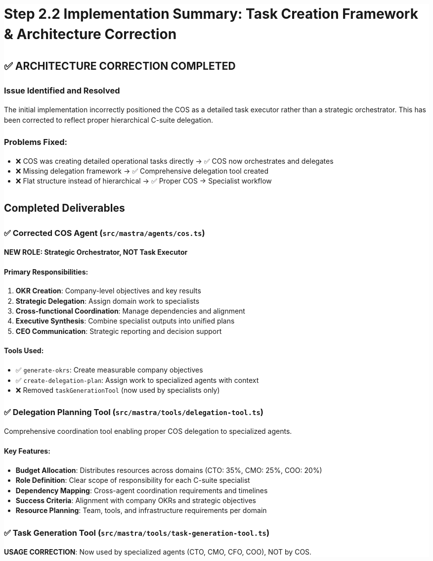 # Step 2.2 Implementation Summary: Task Creation Framework & Architecture Correction

## ✅ ARCHITECTURE CORRECTION COMPLETED

### **Issue Identified and Resolved**
The initial implementation incorrectly positioned the COS as a detailed task executor rather than a strategic orchestrator. This has been corrected to reflect proper hierarchical C-suite delegation.

### **Problems Fixed:**
- ❌ COS was creating detailed operational tasks directly → ✅ COS now orchestrates and delegates
- ❌ Missing delegation framework → ✅ Comprehensive delegation tool created
- ❌ Flat structure instead of hierarchical → ✅ Proper COS → Specialist workflow

## Completed Deliverables

### ✅ **Corrected COS Agent** (`src/mastra/agents/cos.ts`)

**NEW ROLE: Strategic Orchestrator, NOT Task Executor**

#### **Primary Responsibilities:**
1. **OKR Creation**: Company-level objectives and key results
2. **Strategic Delegation**: Assign domain work to specialists  
3. **Cross-functional Coordination**: Manage dependencies and alignment
4. **Executive Synthesis**: Combine specialist outputs into unified plans
5. **CEO Communication**: Strategic reporting and decision support

#### **Tools Used:**
- ✅ `generate-okrs`: Create measurable company objectives
- ✅ `create-delegation-plan`: Assign work to specialized agents with context
- ❌ Removed `taskGenerationTool` (now used by specialists only)

### ✅ **Delegation Planning Tool** (`src/mastra/tools/delegation-tool.ts`)

Comprehensive coordination tool enabling proper COS delegation to specialized agents.

#### **Key Features:**
- **Budget Allocation**: Distributes resources across domains (CTO: 35%, CMO: 25%, COO: 20%)
- **Role Definition**: Clear scope of responsibility for each C-suite specialist
- **Dependency Mapping**: Cross-agent coordination requirements and timelines
- **Success Criteria**: Alignment with company OKRs and strategic objectives
- **Resource Planning**: Team, tools, and infrastructure requirements per domain

### ✅ **Task Generation Tool** (`src/mastra/tools/task-generation-tool.ts`)

**USAGE CORRECTION**: Now used by specialized agents (CTO, CMO, CFO, COO), NOT by COS.
